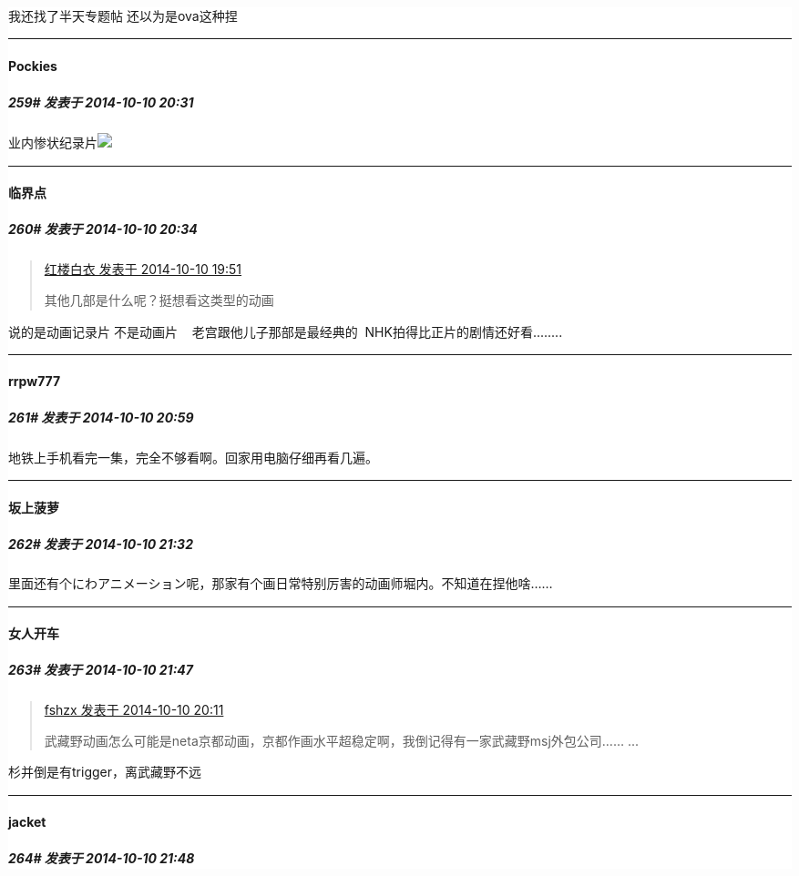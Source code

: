 我还找了半天专题帖 还以为是ova这种捏


-----

####  Pockies  
##### 259#       发表于 2014-10-10 20:31


业内惨状纪录片﻿<img src="https://static.saraba1st.com/image/smiley/face/154.gif" referrerpolicy="no-referrer">


-----

####  临界点  
##### 260#       发表于 2014-10-10 20:34


<blockquote><a href="httphttps://bbs.saraba1st.com/2b/forum.php?mod=redirect&amp;goto=findpost&amp;pid=26880987&amp;ptid=1047378" target="_blank">红楼白衣 发表于 2014-10-10 19:51</a>

其他几部是什么呢？挺想看这类型的动画</blockquote>
说的是动画记录片 不是动画片    老宫跟他儿子那部是最经典的  NHK拍得比正片的剧情还好看........


-----

####  rrpw777  
##### 261#       发表于 2014-10-10 20:59


地铁上手机看完一集，完全不够看啊。回家用电脑仔细再看几遍。


-----

####  坂上菠萝  
##### 262#       发表于 2014-10-10 21:32


里面还有个にわアニメーション呢，那家有个画日常特别厉害的动画师堀内。不知道在捏他啥……


-----

####  女人开车  
##### 263#       发表于 2014-10-10 21:47


<blockquote><a href="httphttps://bbs.saraba1st.com/2b/forum.php?mod=redirect&amp;goto=findpost&amp;pid=26881155&amp;ptid=1047378" target="_blank">fshzx 发表于 2014-10-10 20:11</a>

武藏野动画怎么可能是neta京都动画，京都作画水平超稳定啊，我倒记得有一家武藏野msj外包公司…… ...</blockquote>
杉并倒是有trigger，离武藏野不远


-----

####  jacket  
##### 264#       发表于 2014-10-10 21:48
